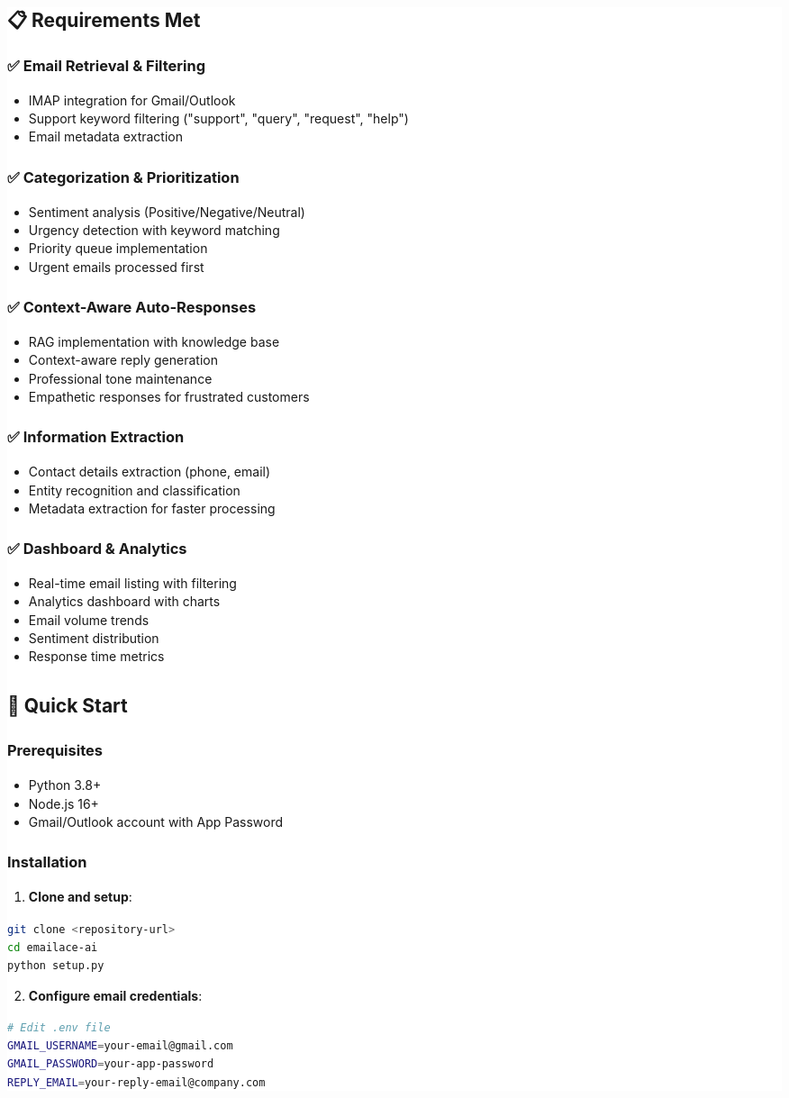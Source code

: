 ## 📋 Requirements Met

### ✅ Email Retrieval & Filtering
- IMAP integration for Gmail/Outlook
- Support keyword filtering ("support", "query", "request", "help")
- Email metadata extraction

### ✅ Categorization & Prioritization
- Sentiment analysis (Positive/Negative/Neutral)
- Urgency detection with keyword matching
- Priority queue implementation
- Urgent emails processed first

### ✅ Context-Aware Auto-Responses
- RAG implementation with knowledge base
- Context-aware reply generation
- Professional tone maintenance
- Empathetic responses for frustrated customers

### ✅ Information Extraction
- Contact details extraction (phone, email)
- Entity recognition and classification
- Metadata extraction for faster processing

### ✅ Dashboard & Analytics
- Real-time email listing with filtering
- Analytics dashboard with charts
- Email volume trends
- Sentiment distribution
- Response time metrics

## 🚀 Quick Start

### Prerequisites
- Python 3.8+
- Node.js 16+
- Gmail/Outlook account with App Password

### Installation

1. **Clone and setup**:
```bash
git clone <repository-url>
cd emailace-ai
python setup.py
```

2. **Configure email credentials**:
```bash
# Edit .env file
GMAIL_USERNAME=your-email@gmail.com
GMAIL_PASSWORD=your-app-password
REPLY_EMAIL=your-reply-email@company.com
```
